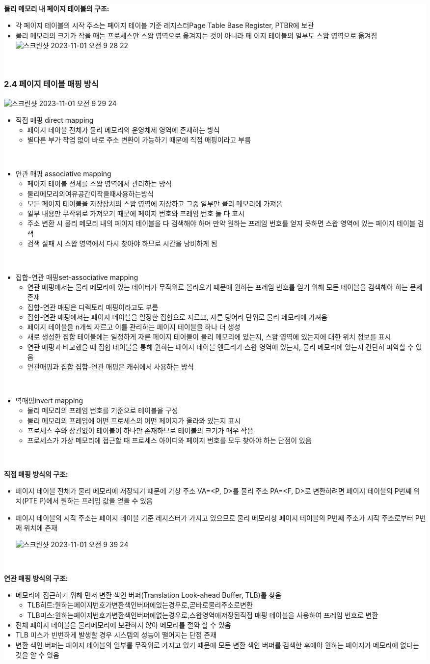 <b>물리 메모리 내 페이지 테이블의 구조: </b>
  * 각 페이지 테이블의 시작 주소는 페이지 테이블 기준 레지스터Page Table Base Register, PTBR에 보관
  *  물리 메모리의 크기가 작을 때는 프로세스만 스왑 영역으로 옮겨지는 것이 아니라 페 이지 테이블의 일부도 스왑 영역으로 옮겨짐
    <img width="722" alt="스크린샷 2023-11-01 오전 9 28 22" src="https://github.com/YangYubin12/OperatingSystem/assets/102217712/ffba5abf-15c0-468d-9a50-7347274983bb">
<br>

### 2.4 페이지 테이블 매핑 방식
<img width="700" alt="스크린샷 2023-11-01 오전 9 29 24" src="https://github.com/YangYubin12/OperatingSystem/assets/102217712/7e6835e1-d3b6-460e-8176-4608594c9ff6">

* 직접 매핑 direct mapping
  * 페이지 테이블 전체가 물리 메모리의 운영체제 영역에 존재하는 방식
  * 별다른 부가 작업 없이 바로 주소 변환이 가능하기 때문에 직접 매핑이라고 부름
    
<br>

* 연관 매핑 associative mapping
  * 페이지 테이블 전체를 스왑 영역에서 관리하는 방식
  * 물리메모리의여유공간이작을때사용하는방식
  * 모든 페이지 테이블을 저장장치의 스왑 영역에 저장하고 그중 일부만 물리 메모리에 가져옴
  * 일부 내용만 무작위로 가져오기 때문에 페이지 번호와 프레임 번호 둘 다 표시
  * 주소 변환 시 물리 메모리 내의 페이지 테이블을 다 검색해야 하며 만약 원하는 프레임 번호를 얻지 못하면 스왑 영역에 있는 페이지 테이블 검색
  * 검색 실패 시 스왑 영역에서 다시 찾아야 하므로 시간을 낭비하게 됨

<br>

* 집합-연관 매핑set-associative mapping
  * 연관 매핑에서는 물리 메모리에 있는 데이터가 무작위로 올라오기 때문에 원하는 프레임 번호를 얻기 위해 모든 테이블을 검색해야 하는 문제 존재
  *  집합-연관 매핑은 디렉토리 매핑이라고도 부름
  *  집합-연관 매핑에서는 페이지 테이블을 일정한 집합으로 자르고, 자른 덩어리 단위로 물리 메모리에 가져옴
  *  페이지 테이블을 n개씩 자르고 이를 관리하는 페이지 테이블을 하나 더 생성
  *  새로 생성한 집합 테이블에는 일정하게 자른 페이지 테이블이 물리 메모리에 있는지, 스왑 영역에 있는지에 대한 위치 정보를 표시
  *  연관 매핑과 비교했을 때 집합 테이블을 통해 원하는 페이지 테이블 엔트리가 스왑 영역에 있는지, 물리 메모리에 있는지 간단히 파악할 수 있음
  *  연관매핑과 집합 집합-연관 매핑은 캐쉬에서 사용하는 방식

<br>

* 역매핑invert mapping
  * 물리 메모리의 프레임 번호를 기준으로 테이블을 구성
  * 물리 메모리의 프레임에 어떤 프로세스의 어떤 페이지가 올라와 있는지 표시
  * 프로세스 수와 상관없이 테이블이 하나만 존재하므로 테이블의 크기가 매우 작음
  * 프로세스가 가상 메모리에 접근할 때 프로세스 아이디와 페이지 번호를 모두 찾아야 하는 단점이 있음

<br>

<b>직접 매핑 방식의 구조:</b>
  * 페이지 테이블 전체가 물리 메모리에 저장되기 때문에 가상 주소 VA=<P, D>를 물리 주소 PA=<F, D>로 변환하려면 페이지 테이블의 P번째 위치(PTE P)에서 원하는 프레임 값을 얻을 수 있음
  * 페이지 테이블의 시작 주소는 페이지 테이블 기준 레지스터가 가지고 있으므로 물리 메모리상 페이지 테이블의 P번째 주소가 시작 주소로부터 P번째 위치에 존재

    <img width="687" alt="스크린샷 2023-11-01 오전 9 39 24" src="https://github.com/YangYubin12/OperatingSystem/assets/102217712/13b0db9e-7363-4dea-91dc-f178fb1ab1b2">
<br>

<b>연관 매핑 방식의 구조: </b>
  * 메모리에 접근하기 위해 먼저 변환 색인 버퍼(Translation Look-ahead Buffer, TLB)를 찾음
    * TLB히트:원하는페이지번호가변환색인버퍼에있는경우로,곧바로물리주소로변환
    * TLB미스:원하는페이지번호가변환색인버퍼에없는경우로,스왑영역에저장된직접 매핑 테이블을 사용하여 프레임 번호로 변환
  * 전체 페이지 테이블을 물리메모리에 보관하지 않아 메모리를 절약 할 수 있음
  * TLB 미스가 빈번하게 발생할 경우 시스템의 성능이 떨어지는 단점 존재
  * 변환 색인 버퍼는 페이지 테이블의 일부를 무작위로 가지고 있기 때문에 모든 변환 색인 버퍼를 검색한 후에야 원하는 페이지가 메모리에 없다는 것을 알 수 있음
